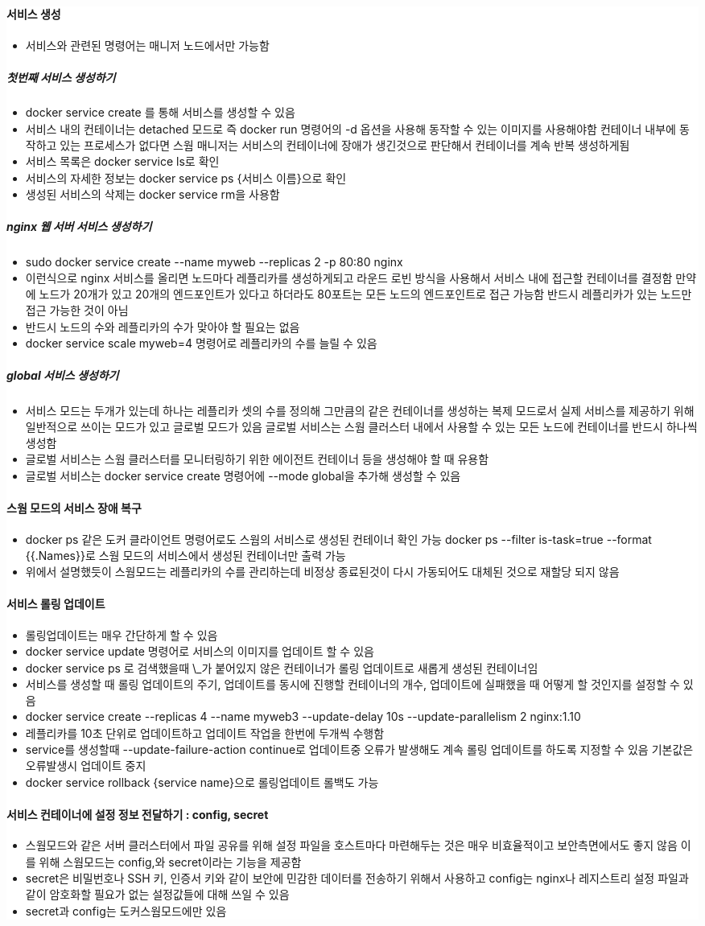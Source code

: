 #### 서비스 생성

- 서비스와 관련된 명령어는 매니저 노드에서만 가능함

##### 첫번째 서비스 생성하기

- docker service create 를 통해 서비스를 생성할 수 있음 
- 서비스 내의 컨테이너는 detached 모드로 즉 docker run 명령어의 -d 옵션을 사용해 동작할 수 있는 이미지를 사용해야함 컨테이너 내부에 동작하고 있는 프로세스가 없다면 스웜 매니저는 서비스의 컨테이너에 장애가 생긴것으로 판단해서 컨테이너를 계속 반복 생성하게됨
- 서비스 목록은 docker service ls로 확인
- 서비스의 자세한 정보는 docker service ps {서비스 이름}으로 확인
- 생성된 서비스의 삭제는 docker service rm을 사용함

##### nginx 웹 서버 서비스 생성하기

- sudo docker service create --name myweb --replicas 2 -p 80:80 nginx
- 이런식으로 nginx 서비스를 올리면 노드마다 레플리카를 생성하게되고 라운드 로빈 방식을 사용해서 서비스 내에 접근할 컨테이너를 결정함 만약에 노드가 20개가 있고 20개의 엔드포인트가 있다고 하더라도 80포트는 모든 노드의 엔드포인트로 접근 가능함 반드시 레플리카가 있는 노드만 접근 가능한 것이 아님
- 반드시 노드의 수와 레플리카의 수가 맞아야 할 필요는 없음
- docker service scale myweb=4 명령어로 레플리카의 수를 늘릴 수 있음

##### global 서비스 생성하기

- 서비스 모드는 두개가 있는데 하나는 레플리카 셋의 수를 정의해 그만큼의 같은 컨테이너를 생성하는 복제 모드로서 실제 서비스를 제공하기 위해 일반적으로 쓰이는 모드가 있고 글로벌 모드가 있음 글로벌 서비스는 스웜 클러스터 내에서 사용할 수 있는 모든 노드에 컨테이너를 반드시 하나씩 생성함
- 글로벌 서비스는 스웜 클러스터를 모니터링하기 위한 에이전트 컨테이너 등을 생성해야 할 때 유용함
- 글로벌 서비스는 docker service create 명령어에 --mode global을 추가해 생성할 수 있음



#### 스웜 모드의 서비스 장애 복구

- docker ps 같은 도커 클라이언트 명령어로도 스웜의 서비스로 생성된 컨테이너 확인 가능 docker ps --filter is-task=true --format {{.Names}}로 스웜 모드의 서비스에서 생성된 컨테이너만 출력 가능
- 위에서 설명했듯이 스웜모드는 레플리카의 수를 관리하는데 비정상 종료된것이 다시 가동되어도 대체된 것으로 재할당 되지 않음

#### 서비스 롤링 업데이트

- 롤링업데이트는 매우 간단하게 할 수 있음
- docker service update 명령어로 서비스의 이미지를 업데이트 할 수 있음
- docker service ps 로 검색했을때 \\_가 붙어있지 않은 컨테이너가 롤링 업데이트로 새롭게 생성된 컨테이너임
- 서비스를 생성할 때 롤링 업데이트의 주기, 업데이트를 동시에 진행할 컨테이너의 개수, 업데이트에 실패했을 때 어떻게 할 것인지를 설정할 수 있음
- docker service create --replicas 4 --name myweb3 --update-delay 10s --update-parallelism 2 nginx:1.10
- 레플리카를 10초 단위로 업데이트하고 업데이트 작업을 한번에 두개씩 수행함
- service를 생성할때 --update-failure-action continue로 업데이트중 오류가 발생해도 계속 롤링 업데이트를 하도록 지정할 수 있음 기본값은 오류발생시 업데이트 중지
- docker service rollback {service name}으로 롤링업데이트 롤백도 가능

#### 서비스 컨테이너에 설정 정보 전달하기 : config, secret

- 스웜모드와 같은 서버 클러스터에서 파일 공유를 위해 설정 파일을 호스트마다 마련해두는 것은 매우 비효율적이고 보안측면에서도 좋지 않음 이를 위해 스웜모드는 config,와 secret이라는 기능을 제공함
- secret은 비밀번호나 SSH 키, 인증서 키와 같이 보안에 민감한 데이터를 전송하기 위해서 사용하고 config는 nginx나 레지스트리 설정 파일과 같이 암호화할 필요가 없는 설정값들에 대해 쓰일 수 있음
- secret과 config는 도커스웜모드에만 있음
